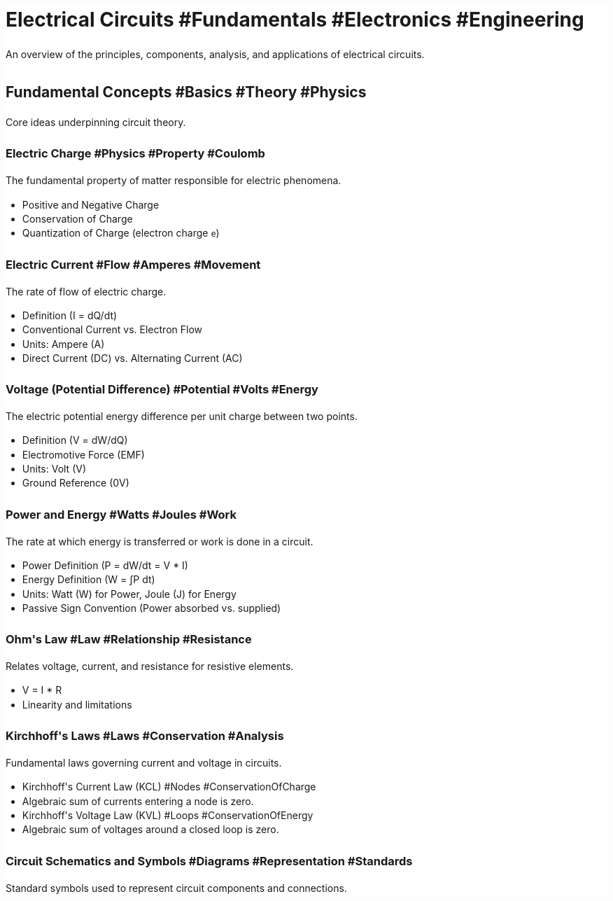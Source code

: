 # Electrical Circuits #Fundamentals #Electronics #Engineering
An overview of the principles, components, analysis, and applications of electrical circuits.

## Fundamental Concepts #Basics #Theory #Physics
Core ideas underpinning circuit theory.

### Electric Charge #Physics #Property #Coulomb
The fundamental property of matter responsible for electric phenomena.
* Positive and Negative Charge
* Conservation of Charge
* Quantization of Charge (electron charge `e`)

### Electric Current #Flow #Amperes #Movement
The rate of flow of electric charge.
* Definition (I = dQ/dt)
* Conventional Current vs. Electron Flow
* Units: Ampere (A)
* Direct Current (DC) vs. Alternating Current (AC)

### Voltage (Potential Difference) #Potential #Volts #Energy
The electric potential energy difference per unit charge between two points.
* Definition (V = dW/dQ)
* Electromotive Force (EMF)
* Units: Volt (V)
* Ground Reference (0V)

### Power and Energy #Watts #Joules #Work
The rate at which energy is transferred or work is done in a circuit.
* Power Definition (P = dW/dt = V * I)
* Energy Definition (W = ∫P dt)
* Units: Watt (W) for Power, Joule (J) for Energy
* Passive Sign Convention (Power absorbed vs. supplied)

### Ohm's Law #Law #Relationship #Resistance
Relates voltage, current, and resistance for resistive elements.
* V = I * R
* Linearity and limitations

### Kirchhoff's Laws #Laws #Conservation #Analysis
Fundamental laws governing current and voltage in circuits.
* Kirchhoff's Current Law (KCL) #Nodes #ConservationOfCharge
* Algebraic sum of currents entering a node is zero.
* Kirchhoff's Voltage Law (KVL) #Loops #ConservationOfEnergy
* Algebraic sum of voltages around a closed loop is zero.

### Circuit Schematics and Symbols #Diagrams #Representation #Standards
Standard symbols used to represent circuit components and connections.
